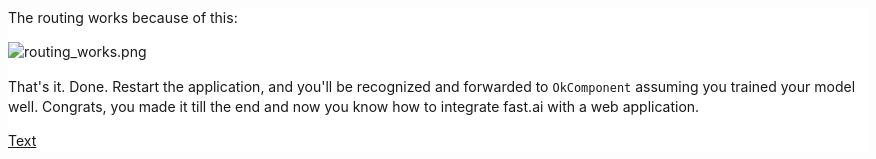 The routing works because of this:

![routing_works.png](https://cdn.hashnode.com/res/hashnode/image/upload/v1614692801505/0RIuCjd4Q.png)

That's it. Done. Restart the application, and you'll be recognized and forwarded to `OkComponent` assuming you trained your model well. Congrats, you made it till the end and now you know how to integrate fast.ai with a web application.










    







 [Text](Link) 